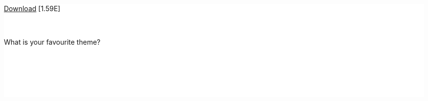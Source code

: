 <a href="https://play.google.com/store/apps/details?id=com.rayford85.flat&hl=en" target="_blank">Download</a> [1.59E]

&nbsp;

What is your favourite theme?

&nbsp;

&nbsp;

&nbsp;

 [1]: http://forum.xda-developers.com/android/themes/cm12-colors-themes-t3006030
 [2]: https://play.google.com/store/apps/details?id=com.zyxxeil.elixium.ui
 [3]: https://play.google.com/store/apps/details?id=com.minar.zenith&hl=en
 [4]: https://play.google.com/store/apps/details?id=com.siddheshpatil.blackhand.hurricane